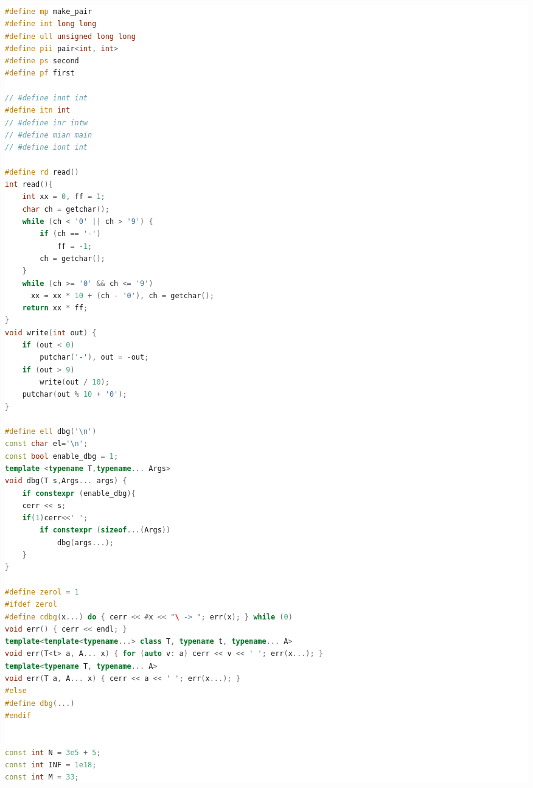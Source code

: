 ```C++
#define mp make_pair
#define int long long
#define ull unsigned long long
#define pii pair<int, int>
#define ps second
#define pf first

// #define innt int
#define itn int
// #define inr intw
// #define mian main
// #define iont int

#define rd read()
int read(){
    int xx = 0, ff = 1;
    char ch = getchar();
    while (ch < '0' || ch > '9') {
		if (ch == '-')
			ff = -1;
		ch = getchar();
    }
    while (ch >= '0' && ch <= '9')
      xx = xx * 10 + (ch - '0'), ch = getchar();
    return xx * ff;
}
void write(int out) {
	if (out < 0)
		putchar('-'), out = -out;
	if (out > 9)
		write(out / 10);
	putchar(out % 10 + '0');
}

#define ell dbg('\n')
const char el='\n';
const bool enable_dbg = 1;
template <typename T,typename... Args>
void dbg(T s,Args... args) {
	if constexpr (enable_dbg){
    cerr << s;
    if(1)cerr<<' ';
		if constexpr (sizeof...(Args))
			dbg(args...);
	}
}

#define zerol = 1
#ifdef zerol
#define cdbg(x...) do { cerr << #x << "\ -> "; err(x); } while (0)
void err() { cerr << endl; }
template<template<typename...> class T, typename t, typename... A>
void err(T<t> a, A... x) { for (auto v: a) cerr << v << ' '; err(x...); }
template<typename T, typename... A>
void err(T a, A... x) { cerr << a << ' '; err(x...); }
#else
#define dbg(...)
#endif


const int N = 3e5 + 5;
const int INF = 1e18;
const int M = 33;
```